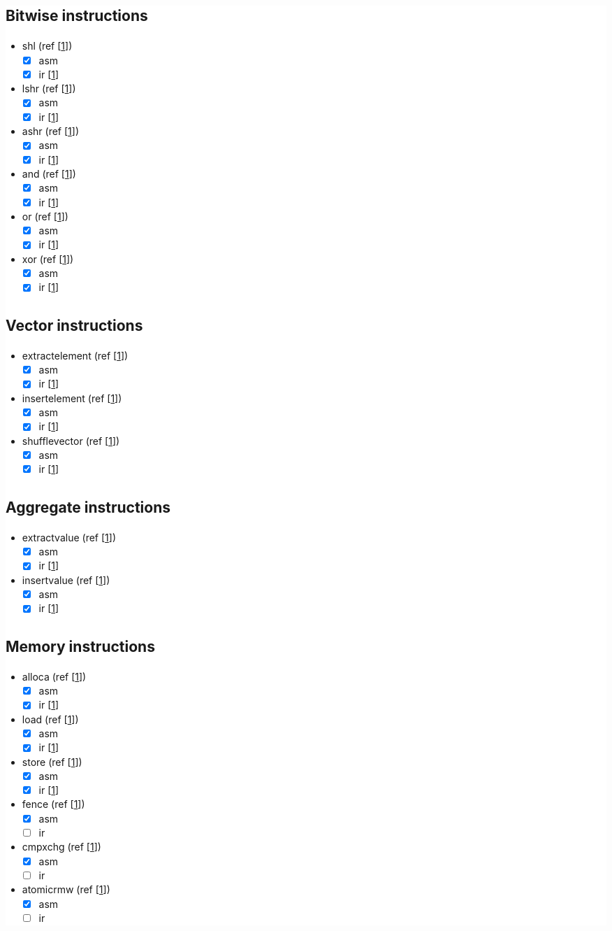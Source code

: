 ## Bitwise instructions

* shl (ref [[1](http://llvm.org/docs/LangRef.html#shl-instruction)])
    - [x] asm
    - [x] ir [[1](https://godoc.org/github.com/llir/llvm/ir#InstShl)]
* lshr (ref [[1](http://llvm.org/docs/LangRef.html#lshr-instruction)])
    - [x] asm
    - [x] ir [[1](https://godoc.org/github.com/llir/llvm/ir#InstLShr)]
* ashr (ref [[1](http://llvm.org/docs/LangRef.html#ashr-instruction)])
    - [x] asm
    - [x] ir [[1](https://godoc.org/github.com/llir/llvm/ir#InstAShr)]
* and (ref [[1](http://llvm.org/docs/LangRef.html#and-instruction)])
    - [x] asm
    - [x] ir [[1](https://godoc.org/github.com/llir/llvm/ir#InstAnd)]
* or (ref [[1](http://llvm.org/docs/LangRef.html#or-instruction)])
    - [x] asm
    - [x] ir [[1](https://godoc.org/github.com/llir/llvm/ir#InstOr)]
* xor (ref [[1](http://llvm.org/docs/LangRef.html#xor-instruction)])
    - [x] asm
    - [x] ir [[1](https://godoc.org/github.com/llir/llvm/ir#InstXor)]

## Vector instructions

* extractelement (ref [[1](http://llvm.org/docs/LangRef.html#extractelement-instruction)])
    - [x] asm
    - [x] ir [[1](https://godoc.org/github.com/llir/llvm/ir#InstExtractElement)]
* insertelement (ref [[1](http://llvm.org/docs/LangRef.html#insertelement-instruction)])
    - [x] asm
    - [x] ir [[1](https://godoc.org/github.com/llir/llvm/ir#InstInsertElement)]
* shufflevector (ref [[1](http://llvm.org/docs/LangRef.html#shufflevector-instruction)])
    - [x] asm
    - [x] ir [[1](https://godoc.org/github.com/llir/llvm/ir#InstShuffleVector)]

## Aggregate instructions

* extractvalue (ref [[1](http://llvm.org/docs/LangRef.html#extractvalue-instruction)])
    - [x] asm
    - [x] ir [[1](https://godoc.org/github.com/llir/llvm/ir#InstExtractValue)]
* insertvalue (ref [[1](http://llvm.org/docs/LangRef.html#insertvalue-instruction)])
    - [x] asm
    - [x] ir [[1](https://godoc.org/github.com/llir/llvm/ir#InstInsertValue)]

## Memory instructions

* alloca (ref [[1](http://llvm.org/docs/LangRef.html#alloca-instruction)])
    - [x] asm
    - [x] ir [[1](https://godoc.org/github.com/llir/llvm/ir#InstAlloca)]
* load (ref [[1](http://llvm.org/docs/LangRef.html#load-instruction)])
    - [x] asm
    - [x] ir [[1](https://godoc.org/github.com/llir/llvm/ir#InstLoad)]
* store (ref [[1](http://llvm.org/docs/LangRef.html#store-instruction)])
    - [x] asm
    - [x] ir [[1](https://godoc.org/github.com/llir/llvm/ir#InstStore)]
* fence (ref [[1](http://llvm.org/docs/LangRef.html#fence-instruction)])
    - [x] asm
    - [ ] ir
* cmpxchg (ref [[1](http://llvm.org/docs/LangRef.html#cmpxchg-instruction)])
    - [x] asm
    - [ ] ir
* atomicrmw (ref [[1](http://llvm.org/docs/LangRef.html#atomicrmw-instruction)])
    - [x] asm
    - [ ] ir